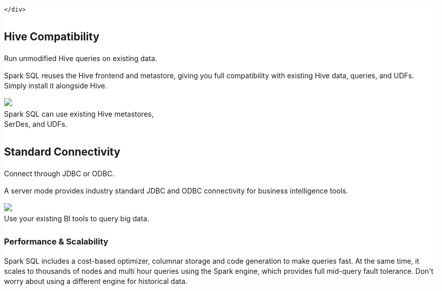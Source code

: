     </div>
  </div>
</div>

<div class="row row-padded">
  <div class="col-md-7 col-sm-7">
    <h2>Hive Compatibility</h2>
    <p class="lead">
      Run unmodified Hive queries on existing data.
    </p>
    <p>
      Spark SQL reuses the Hive frontend and metastore, giving you full compatibility with
      existing Hive data, queries, and UDFs. Simply install it alongside Hive.
    </p>
  </div>
  <div class="col-md-5 col-sm-5 col-padded-top col-center">
    <div style="width: 100%; max-width: 323px; display: inline-block">
      <img src="{{site.baseurl}}/images/sql-hive-arch.png" style="width: 100%; max-width: 323px;">
      <div class="caption">Spark SQL can use existing Hive metastores, SerDes, and UDFs.</div>
    </div>
  </div>
</div>

<div class="row row-padded">
  <div class="col-md-7 col-sm-7">
    <h2>Standard Connectivity</h2>
    <p class="lead">
      Connect through JDBC or ODBC.
    </p>
    <p>
      A server mode provides industry standard JDBC and ODBC connectivity for business intelligence tools.
    </p>
  </div>
  <div class="col-md-5 col-sm-5 col-padded-top col-center">
    <div style="width: 100%; max-width: 323px; display: inline-block">
      <img src="{{site.baseurl}}/images/jdbc.png" style="width: 75%; max-width: 323px;">
      <div class="caption">Use your existing BI tools to query big data.</div>
    </div>
  </div>
</div>



<div class="row">
  <div class="col-md-4 col-padded">
    <h3>Performance &amp; Scalability</h3>
    <p>
      Spark SQL includes a cost-based optimizer, columnar storage and code generation to make queries fast.
      At the same time, it scales to thousands of nodes and multi hour queries using the Spark engine, which provides full mid-query fault tolerance.
      Don't worry about using a different engine for historical data.
    </p>
  </div>
